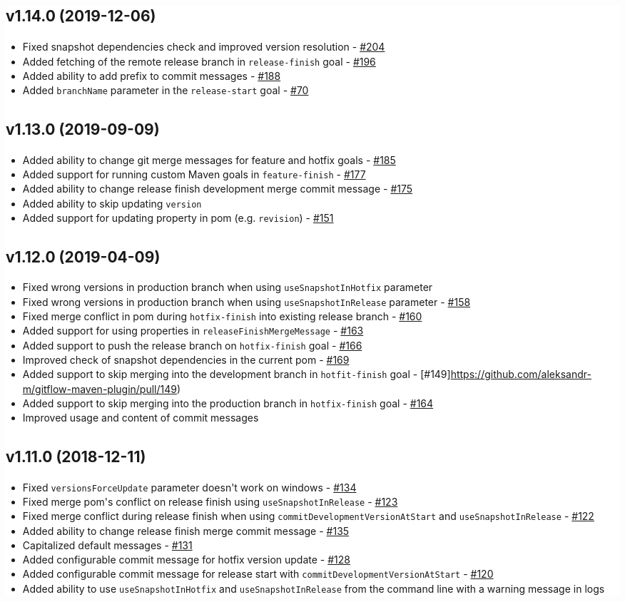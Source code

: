## v1.14.0 (2019-12-06)

* Fixed snapshot dependencies check and improved version resolution - [#204](https://github.com/aleksandr-m/gitflow-maven-plugin/pull/204)
* Added fetching of the remote release branch in `release-finish` goal - [#196](https://github.com/aleksandr-m/gitflow-maven-plugin/issues/196)
* Added ability to add prefix to commit messages - [#188](https://github.com/aleksandr-m/gitflow-maven-plugin/issues/188)
* Added `branchName` parameter in the `release-start` goal - [#70](https://github.com/aleksandr-m/gitflow-maven-plugin/pull/70)

## v1.13.0 (2019-09-09)

* Added ability to change git merge messages for feature and hotfix goals - [#185](https://github.com/aleksandr-m/gitflow-maven-plugin/issues/185)
* Added support for running custom Maven goals in `feature-finish` - [#177](https://github.com/aleksandr-m/gitflow-maven-plugin/pull/177)
* Added ability to change release finish development merge commit message - [#175](https://github.com/aleksandr-m/gitflow-maven-plugin/issues/175)
* Added ability to skip updating `version`
* Added support for updating property in pom (e.g. `revision`) - [#151](https://github.com/aleksandr-m/gitflow-maven-plugin/issues/151)

## v1.12.0 (2019-04-09)

* Fixed wrong versions in production branch when using `useSnapshotInHotfix` parameter
* Fixed wrong versions in production branch when using `useSnapshotInRelease` parameter - [#158](https://github.com/aleksandr-m/gitflow-maven-plugin/pull/158)
* Fixed merge conflict in pom during `hotfix-finish` into existing release branch - [#160](https://github.com/aleksandr-m/gitflow-maven-plugin/pull/160)
* Added support for using properties in `releaseFinishMergeMessage` - [#163](https://github.com/aleksandr-m/gitflow-maven-plugin/issues/163)
* Added support to push the release branch on `hotfix-finish` goal - [#166](https://github.com/aleksandr-m/gitflow-maven-plugin/pull/166)
* Improved check of snapshot dependencies in the current pom - [#169](https://github.com/aleksandr-m/gitflow-maven-plugin/issues/169)
* Added support to skip merging into the development branch in `hotfit-finish` goal - [#149]https://github.com/aleksandr-m/gitflow-maven-plugin/pull/149)
* Added support to skip merging into the production branch in `hotfix-finish` goal - [#164](https://github.com/aleksandr-m/gitflow-maven-plugin/pull/164)
* Improved usage and content of commit messages

## v1.11.0 (2018-12-11)

* Fixed `versionsForceUpdate` parameter doesn't work on windows - [#134](https://github.com/aleksandr-m/gitflow-maven-plugin/issues/134)
* Fixed merge pom's conflict on release finish using `useSnapshotInRelease` - [#123](https://github.com/aleksandr-m/gitflow-maven-plugin/pull/123)
* Fixed merge conflict during release finish when using `commitDevelopmentVersionAtStart` and `useSnapshotInRelease` - [#122](https://github.com/aleksandr-m/gitflow-maven-plugin/issues/122)
* Added ability to change release finish merge commit message - [#135](https://github.com/aleksandr-m/gitflow-maven-plugin/issues/135)
* Capitalized default messages - [#131](https://github.com/aleksandr-m/gitflow-maven-plugin/pull/131)
* Added configurable commit message for hotfix version update - [#128](https://github.com/aleksandr-m/gitflow-maven-plugin/issues/128)
* Added configurable commit message for release start with `commitDevelopmentVersionAtStart` - [#120](https://github.com/aleksandr-m/gitflow-maven-plugin/issues/120)
* Added ability to use `useSnapshotInHotfix` and `useSnapshotInRelease` from the command line with a warning message in logs
